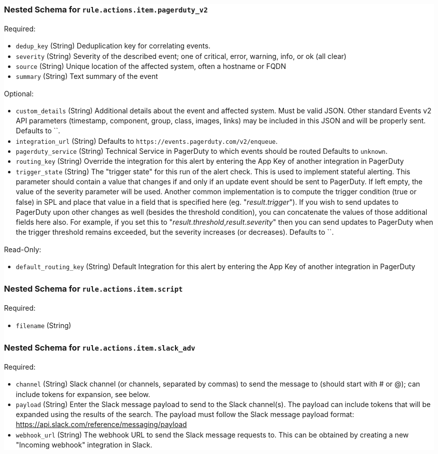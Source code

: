 
<a id="nestedblock--rule--actions--item--pagerduty_v2"></a>
### Nested Schema for `rule.actions.item.pagerduty_v2`

Required:

- `dedup_key` (String) Deduplication key for correlating events.
- `severity` (String) Severity of the described event; one of critical, error, warning, info, or ok (all clear)
- `source` (String) Unique location of the affected system, often a hostname or FQDN
- `summary` (String) Text summary of the event

Optional:

- `custom_details` (String) Additional details about the event and affected system. Must be valid JSON.
							Other standard Events v2 API parameters (timestamp, component, group, class, images, links)
							may be included in this JSON and will be properly sent. Defaults to ``.
- `integration_url` (String) Defaults to `https://events.pagerduty.com/v2/enqueue`.
- `pagerduty_service` (String) Technical Service in PagerDuty to which events should be routed Defaults to `unknown`.
- `routing_key` (String) Override the integration for this alert by entering the App Key of another integration in PagerDuty
- `trigger_state` (String) The "trigger state" for this run of the alert check. This is used to implement stateful alerting.
							This parameter should contain a value that changes if and only if an update event should be sent to PagerDuty.
							If left empty, the value of the severity parameter will be used.
							Another common implementation is to compute the trigger condition (true or false) in SPL and place that value in a field that is specified here (eg. "$result.trigger$").
							If you wish to send updates to PagerDuty upon other changes as well (besides the threshold condition), you can concatenate the values of those additional fields here also. 
							For example, if you set this to "$result.threshold$,$result.severity$" then you can send updates to PagerDuty when the trigger threshold remains exceeded, but the severity increases (or decreases). Defaults to ``.

Read-Only:

- `default_routing_key` (String) Default Integration for this alert by entering the App Key of another integration in PagerDuty


<a id="nestedblock--rule--actions--item--script"></a>
### Nested Schema for `rule.actions.item.script`

Required:

- `filename` (String)


<a id="nestedblock--rule--actions--item--slack_adv"></a>
### Nested Schema for `rule.actions.item.slack_adv`

Required:

- `channel` (String) Slack channel (or channels, separated by commas) to send the message to (should start with # or @); can include tokens for expansion, see below.
- `payload` (String) Enter the Slack message payload to send to the Slack channel(s). The payload can include tokens that will be expanded using the results of the search. The payload must follow the Slack message payload format: https://api.slack.com/reference/messaging/payload
- `webhook_url` (String) The webhook URL to send the Slack message requests to. This can be obtained by creating a new "Incoming webhook" integration in Slack.
